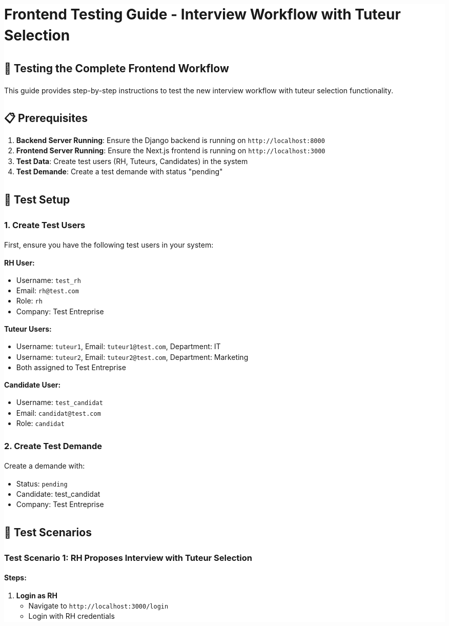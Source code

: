 # Frontend Testing Guide - Interview Workflow with Tuteur Selection

## 🧪 Testing the Complete Frontend Workflow

This guide provides step-by-step instructions to test the new interview workflow with tuteur selection functionality.

## 📋 Prerequisites

1. **Backend Server Running**: Ensure the Django backend is running on `http://localhost:8000`
2. **Frontend Server Running**: Ensure the Next.js frontend is running on `http://localhost:3000`
3. **Test Data**: Create test users (RH, Tuteurs, Candidates) in the system
4. **Test Demande**: Create a test demande with status "pending"

## 🔧 Test Setup

### 1. Create Test Users

First, ensure you have the following test users in your system:

**RH User:**
- Username: `test_rh`
- Email: `rh@test.com`
- Role: `rh`
- Company: Test Entreprise

**Tuteur Users:**
- Username: `tuteur1`, Email: `tuteur1@test.com`, Department: IT
- Username: `tuteur2`, Email: `tuteur2@test.com`, Department: Marketing
- Both assigned to Test Entreprise

**Candidate User:**
- Username: `test_candidat`
- Email: `candidat@test.com`
- Role: `candidat`

### 2. Create Test Demande

Create a demande with:
- Status: `pending`
- Candidate: test_candidat
- Company: Test Entreprise

## 🎯 Test Scenarios

### Test Scenario 1: RH Proposes Interview with Tuteur Selection

**Steps:**
1. **Login as RH**
   - Navigate to `http://localhost:3000/login`
   - Login with RH credentials
